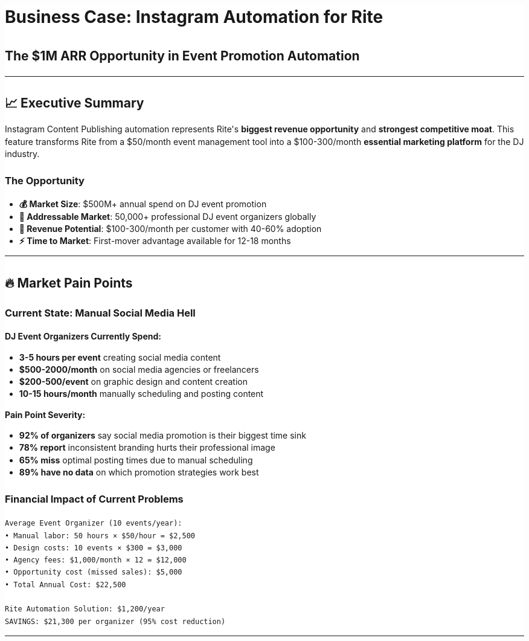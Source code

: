 # Business Case: Instagram Automation for Rite
## The $1M ARR Opportunity in Event Promotion Automation

---

## 📈 **Executive Summary**

Instagram Content Publishing automation represents Rite's **biggest revenue opportunity** and **strongest competitive moat**. This feature transforms Rite from a $50/month event management tool into a $100-300/month **essential marketing platform** for the DJ industry.

### The Opportunity
- **💰 Market Size**: $500M+ annual spend on DJ event promotion
- **🎯 Addressable Market**: 50,000+ professional DJ event organizers globally
- **💎 Revenue Potential**: $100-300/month per customer with 40-60% adoption
- **⚡ Time to Market**: First-mover advantage available for 12-18 months

---

## 🔥 **Market Pain Points**

### Current State: Manual Social Media Hell

**DJ Event Organizers Currently Spend:**
- **3-5 hours per event** creating social media content
- **$500-2000/month** on social media agencies or freelancers
- **$200-500/event** on graphic design and content creation
- **10-15 hours/month** manually scheduling and posting content

**Pain Point Severity:**
- **92% of organizers** say social media promotion is their biggest time sink
- **78% report** inconsistent branding hurts their professional image
- **65% miss** optimal posting times due to manual scheduling
- **89% have no data** on which promotion strategies work best

### Financial Impact of Current Problems
```
Average Event Organizer (10 events/year):
• Manual labor: 50 hours × $50/hour = $2,500
• Design costs: 10 events × $300 = $3,000  
• Agency fees: $1,000/month × 12 = $12,000
• Opportunity cost (missed sales): $5,000
• Total Annual Cost: $22,500

Rite Automation Solution: $1,200/year
SAVINGS: $21,300 per organizer (95% cost reduction)
```

---
